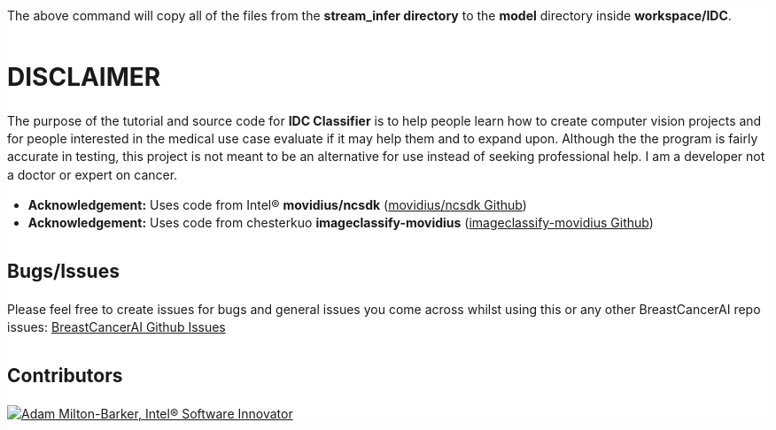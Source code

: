 The above command will copy all of the files from the **stream_infer directory** to the **model** directory inside **workspace/IDC**. 

# DISCLAIMER

The purpose of the tutorial and source code for **IDC Classifier** is to help people learn how to create computer vision projects and for people interested in the medical use case evaluate if it may help them and to expand upon. Although the the program is fairly accurate in testing, this project is not meant to be an alternative for use instead of seeking professional help. I am a developer not a doctor or expert on cancer.

- **Acknowledgement:** Uses code from Intel® **movidius/ncsdk** ([movidius/ncsdk Github](https://github.com/movidius/ncsdk "movidius/ncsdk Github"))
- **Acknowledgement:** Uses code from chesterkuo **imageclassify-movidius** ([imageclassify-movidius Github](https://github.com/chesterkuo/imageclassify-movidius "imageclassify-movidius Github"))

## Bugs/Issues

Please feel free to create issues for bugs and general issues you come across whilst using this or any other BreastCancerAI repo issues: [BreastCancerAI Github Issues](https://github.com/BreastCancerAI/IDC-Classifier/issues "BreastCancerAI Github Issues")

## Contributors

[![Adam Milton-Barker, Intel® Software Innovator](../../images/Intel-Software-Innovator.jpg)](https://github.com/AdamMiltonBarker)

